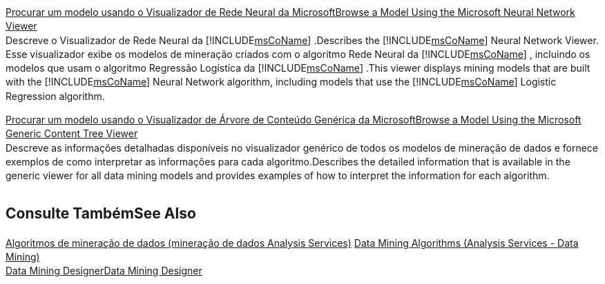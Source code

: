  [<span data-ttu-id="60c2a-149">Procurar um modelo usando o Visualizador de Rede Neural da Microsoft</span><span class="sxs-lookup"><span data-stu-id="60c2a-149">Browse a Model Using the Microsoft Neural Network Viewer</span></span>](browse-a-model-using-the-microsoft-neural-network-viewer.md)  
 <span data-ttu-id="60c2a-150">Descreve o Visualizador de Rede Neural da [!INCLUDE[msCoName](../../includes/msconame-md.md)] .</span><span class="sxs-lookup"><span data-stu-id="60c2a-150">Describes the [!INCLUDE[msCoName](../../includes/msconame-md.md)] Neural Network Viewer.</span></span> <span data-ttu-id="60c2a-151">Esse visualizador exibe os modelos de mineração criados com o algoritmo Rede Neural da [!INCLUDE[msCoName](../../includes/msconame-md.md)] , incluindo os modelos que usam o algoritmo Regressão Logística da [!INCLUDE[msCoName](../../includes/msconame-md.md)] .</span><span class="sxs-lookup"><span data-stu-id="60c2a-151">This viewer displays mining models that are built with the [!INCLUDE[msCoName](../../includes/msconame-md.md)] Neural Network algorithm, including models that use the [!INCLUDE[msCoName](../../includes/msconame-md.md)] Logistic Regression algorithm.</span></span>  
  
 [<span data-ttu-id="60c2a-152">Procurar um modelo usando o Visualizador de Árvore de Conteúdo Genérica da Microsoft</span><span class="sxs-lookup"><span data-stu-id="60c2a-152">Browse a Model Using the Microsoft Generic Content Tree Viewer</span></span>](browse-a-model-using-the-microsoft-generic-content-tree-viewer.md)  
 <span data-ttu-id="60c2a-153">Descreve as informações detalhadas disponíveis no visualizador genérico de todos os modelos de mineração de dados e fornece exemplos de como interpretar as informações para cada algoritmo.</span><span class="sxs-lookup"><span data-stu-id="60c2a-153">Describes the detailed information that is available in the generic viewer for all data mining models and provides examples of how to interpret the information for each algorithm.</span></span>  
  
## <a name="see-also"></a><span data-ttu-id="60c2a-154">Consulte Também</span><span class="sxs-lookup"><span data-stu-id="60c2a-154">See Also</span></span>  
 <span data-ttu-id="60c2a-155">[Algoritmos de mineração de dados &#40;mineração de dados Analysis Services&#41;](data-mining-algorithms-analysis-services-data-mining.md) </span><span class="sxs-lookup"><span data-stu-id="60c2a-155">[Data Mining Algorithms &#40;Analysis Services - Data Mining&#41;](data-mining-algorithms-analysis-services-data-mining.md) </span></span>  
 [<span data-ttu-id="60c2a-156">Data Mining Designer</span><span class="sxs-lookup"><span data-stu-id="60c2a-156">Data Mining Designer</span></span>](data-mining-designer.md)  
  
  
